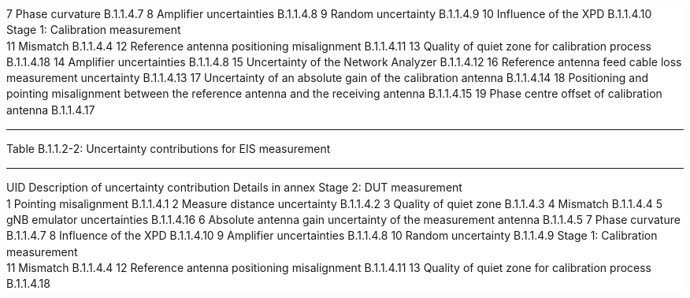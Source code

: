   7                                  Phase curvature                                                                                 B.1.1.4.7
  8                                  Amplifier uncertainties                                                                         B.1.1.4.8
  9                                  Random uncertainty                                                                              B.1.1.4.9
  10                                 Influence of the XPD                                                                            B.1.1.4.10
  Stage 1: Calibration measurement                                                                                                   
  11                                 Mismatch                                                                                        B.1.1.4.4
  12                                 Reference antenna positioning misalignment                                                      B.1.1.4.11
  13                                 Quality of quiet zone for calibration process                                                   B.1.1.4.18
  14                                 Amplifier uncertainties                                                                         B.1.1.4.8
  15                                 Uncertainty of the Network Analyzer                                                             B.1.1.4.12
  16                                 Reference antenna feed cable loss measurement uncertainty                                       B.1.1.4.13
  17                                 Uncertainty of an absolute gain of the calibration antenna                                      B.1.1.4.14
  18                                 Positioning and pointing misalignment between the reference antenna and the receiving antenna   B.1.1.4.15
  19                                 Phase centre offset of calibration antenna                                                      B.1.1.4.17
  ---------------------------------- ----------------------------------------------------------------------------------------------- ------------------

Table B.1.1.2-2: Uncertainty contributions for EIS measurement

  ---------------------------------- ----------------------------------------------------------------------------------------------- ------------------
  UID                                Description of uncertainty contribution                                                         Details in annex
  Stage 2: DUT measurement                                                                                                           
  1                                  Pointing misalignment                                                                           B.1.1.4.1
  2                                  Measure distance uncertainty                                                                    B.1.1.4.2
  3                                  Quality of quiet zone                                                                           B.1.1.4.3
  4                                  Mismatch                                                                                        B.1.1.4.4
  5                                  gNB emulator uncertainties                                                                      B.1.1.4.16
  6                                  Absolute antenna gain uncertainty of the measurement antenna                                    B.1.1.4.5
  7                                  Phase curvature                                                                                 B.1.1.4.7
  8                                  Influence of the XPD                                                                            B.1.1.4.10
  9                                  Amplifier uncertainties                                                                         B.1.1.4.8
  10                                 Random uncertainty                                                                              B.1.1.4.9
  Stage 1: Calibration measurement                                                                                                   
  11                                 Mismatch                                                                                        B.1.1.4.4
  12                                 Reference antenna positioning misalignment                                                      B.1.1.4.11
  13                                 Quality of quiet zone for calibration process                                                   B.1.1.4.18